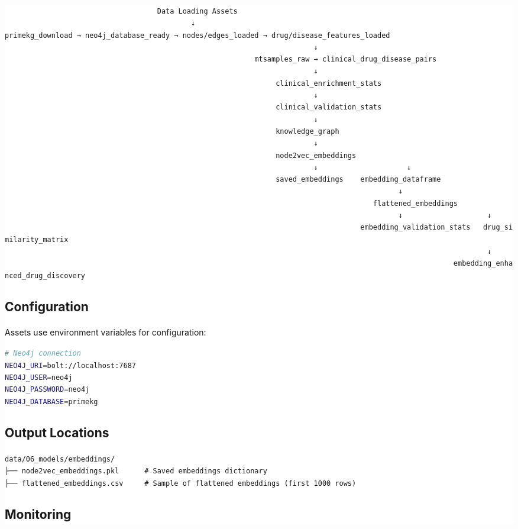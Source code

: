 ```
                                    Data Loading Assets
                                            ↓
primekg_download → neo4j_database_ready → nodes/edges_loaded → drug/disease_features_loaded
                                                                         ↓
                                                           mtsamples_raw → clinical_drug_disease_pairs 
                                                                         ↓
                                                                clinical_enrichment_stats 
                                                                         ↓
                                                                clinical_validation_stats
                                                                         ↓
                                                                knowledge_graph
                                                                         ↓
                                                                node2vec_embeddings
                                                                         ↓                     ↓
                                                                saved_embeddings    embedding_dataframe
                                                                                             ↓
                                                                                       flattened_embeddings
                                                                                             ↓                    ↓
                                                                                    embedding_validation_stats   drug_similarity_matrix
                                                                                                                  ↓
                                                                                                          embedding_enhanced_drug_discovery
```

## Configuration

Assets use environment variables for configuration:

```bash
# Neo4j connection
NEO4J_URI=bolt://localhost:7687
NEO4J_USER=neo4j
NEO4J_PASSWORD=neo4j
NEO4J_DATABASE=primekg
```

## Output Locations

```
data/06_models/embeddings/
├── node2vec_embeddings.pkl      # Saved embeddings dictionary
├── flattened_embeddings.csv     # Sample of flattened embeddings (first 1000 rows)
```

## Monitoring
